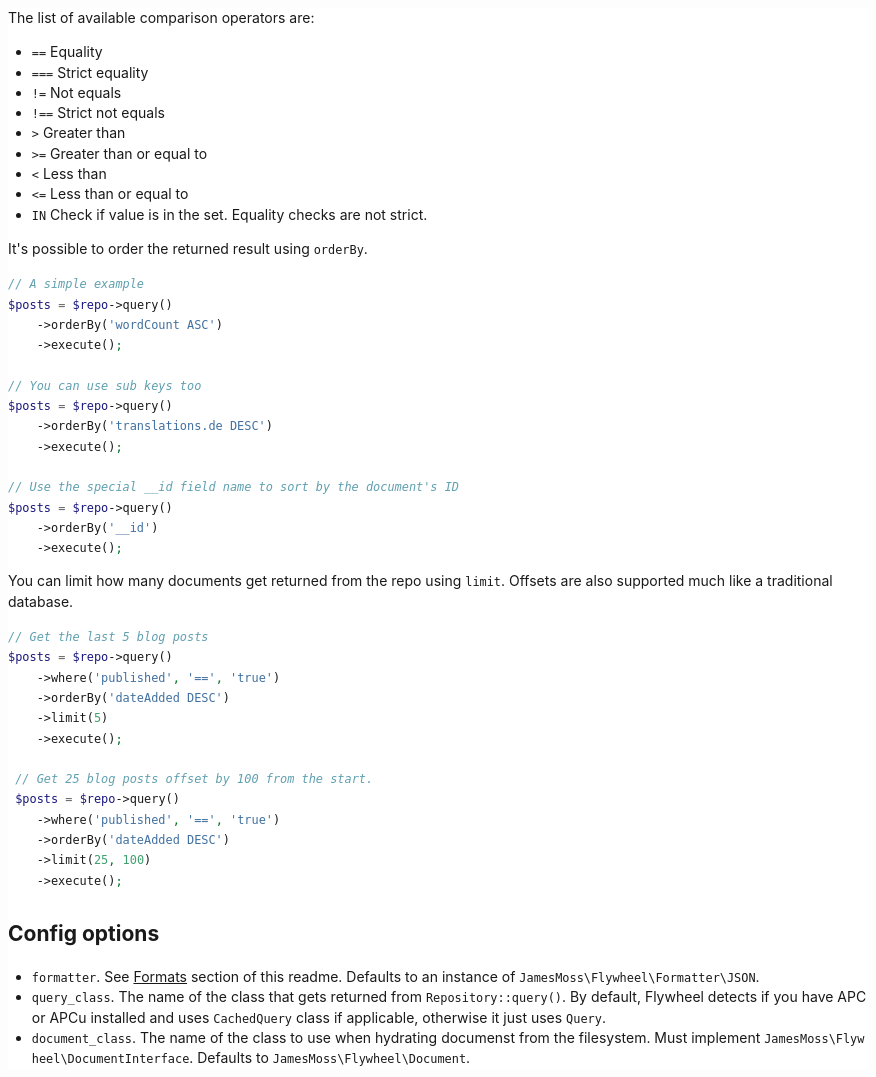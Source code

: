 The list of available comparison operators are:

- `==` Equality
- `===` Strict equality
- `!=` Not equals
- `!==` Strict not equals
- `>` Greater than
- `>=`  Greater than or equal to
- `<` Less than
- `<=` Less than or equal to
- `IN` Check if value is in the set. Equality checks are not strict.

It's possible to order the returned result using `orderBy`.

```php
// A simple example
$posts = $repo->query()
    ->orderBy('wordCount ASC')
    ->execute();

// You can use sub keys too
$posts = $repo->query()
    ->orderBy('translations.de DESC')
    ->execute();

// Use the special __id field name to sort by the document's ID
$posts = $repo->query()
    ->orderBy('__id')
    ->execute();
```

You can limit how many documents get returned from the repo using `limit`. Offsets
are also supported much like a traditional database.

```php
// Get the last 5 blog posts
$posts = $repo->query()
	->where('published', '==', 'true')
    ->orderBy('dateAdded DESC')
    ->limit(5)
    ->execute();

 // Get 25 blog posts offset by 100 from the start.
 $posts = $repo->query()
 	->where('published', '==', 'true')
    ->orderBy('dateAdded DESC')
    ->limit(25, 100)
    ->execute();
```

## Config options

 - `formatter`. See [Formats](https://github.com/jamesmoss/flywheel#formats) section of this readme. Defaults to an
   instance of `JamesMoss\Flywheel\Formatter\JSON`.
 - `query_class`. The name of the class that gets returned from `Repository::query()`. By default, Flywheel detects
    if you have APC or APCu installed and uses `CachedQuery` class if applicable, otherwise it just uses `Query`.
 - `document_class`. The name of the class to use when hydrating documenst from the filesystem. Must implement `JamesMoss\Flywheel\DocumentInterface`. Defaults to `JamesMoss\Flywheel\Document`.
